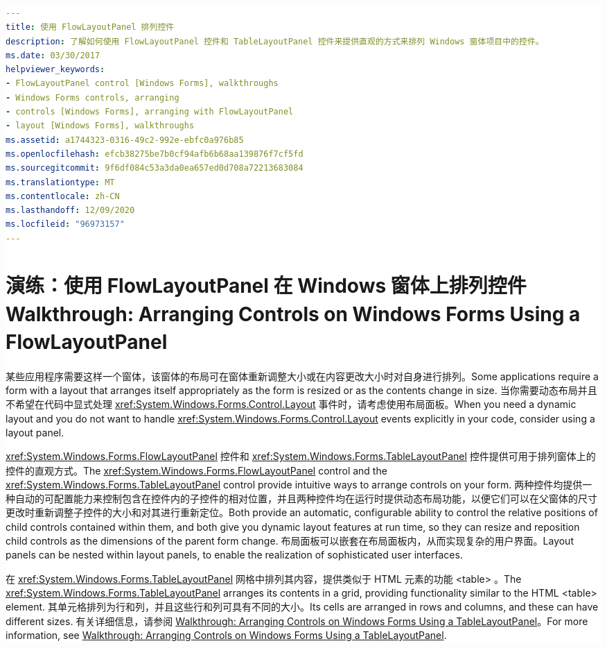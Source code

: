 ```yaml
---
title: 使用 FlowLayoutPanel 排列控件
description: 了解如何使用 FlowLayoutPanel 控件和 TableLayoutPanel 控件来提供直观的方式来排列 Windows 窗体项目中的控件。
ms.date: 03/30/2017
helpviewer_keywords:
- FlowLayoutPanel control [Windows Forms], walkthroughs
- Windows Forms controls, arranging
- controls [Windows Forms], arranging with FlowLayoutPanel
- layout [Windows Forms], walkthroughs
ms.assetid: a1744323-0316-49c2-992e-ebfc0a976b85
ms.openlocfilehash: efcb38275be7b0cf94afb6b68aa139876f7cf5fd
ms.sourcegitcommit: 9f6df084c53a3da0ea657ed0d708a72213683084
ms.translationtype: MT
ms.contentlocale: zh-CN
ms.lasthandoff: 12/09/2020
ms.locfileid: "96973157"
---
```

# <a name="walkthrough-arranging-controls-on-windows-forms-using-a-flowlayoutpanel"></a><span data-ttu-id="ae818-103">演练：使用 FlowLayoutPanel 在 Windows 窗体上排列控件</span><span class="sxs-lookup"><span data-stu-id="ae818-103">Walkthrough: Arranging Controls on Windows Forms Using a FlowLayoutPanel</span></span>

<span data-ttu-id="ae818-104">某些应用程序需要这样一个窗体，该窗体的布局可在窗体重新调整大小或在内容更改大小时对自身进行排列。</span><span class="sxs-lookup"><span data-stu-id="ae818-104">Some applications require a form with a layout that arranges itself appropriately as the form is resized or as the contents change in size.</span></span> <span data-ttu-id="ae818-105">当你需要动态布局并且不希望在代码中显式处理 <xref:System.Windows.Forms.Control.Layout> 事件时，请考虑使用布局面板。</span><span class="sxs-lookup"><span data-stu-id="ae818-105">When you need a dynamic layout and you do not want to handle <xref:System.Windows.Forms.Control.Layout> events explicitly in your code, consider using a layout panel.</span></span>

<span data-ttu-id="ae818-106"><xref:System.Windows.Forms.FlowLayoutPanel> 控件和 <xref:System.Windows.Forms.TableLayoutPanel> 控件提供可用于排列窗体上的控件的直观方式。</span><span class="sxs-lookup"><span data-stu-id="ae818-106">The <xref:System.Windows.Forms.FlowLayoutPanel> control and the <xref:System.Windows.Forms.TableLayoutPanel> control provide intuitive ways to arrange controls on your form.</span></span> <span data-ttu-id="ae818-107">两种控件均提供一种自动的可配置能力来控制包含在控件内的子控件的相对位置，并且两种控件均在运行时提供动态布局功能，以便它们可以在父窗体的尺寸更改时重新调整子控件的大小和对其进行重新定位。</span><span class="sxs-lookup"><span data-stu-id="ae818-107">Both provide an automatic, configurable ability to control the relative positions of child controls contained within them, and both give you dynamic layout features at run time, so they can resize and reposition child controls as the dimensions of the parent form change.</span></span> <span data-ttu-id="ae818-108">布局面板可以嵌套在布局面板内，从而实现复杂的用户界面。</span><span class="sxs-lookup"><span data-stu-id="ae818-108">Layout panels can be nested within layout panels, to enable the realization of sophisticated user interfaces.</span></span>

<span data-ttu-id="ae818-109">在 <xref:System.Windows.Forms.TableLayoutPanel> 网格中排列其内容，提供类似于 HTML 元素的功能 \<table> 。</span><span class="sxs-lookup"><span data-stu-id="ae818-109">The <xref:System.Windows.Forms.TableLayoutPanel> arranges its contents in a grid, providing functionality similar to the HTML \<table> element.</span></span> <span data-ttu-id="ae818-110">其单元格排列为行和列，并且这些行和列可具有不同的大小。</span><span class="sxs-lookup"><span data-stu-id="ae818-110">Its cells are arranged in rows and columns, and these can have different sizes.</span></span> <span data-ttu-id="ae818-111">有关详细信息，请参阅 [Walkthrough: Arranging Controls on Windows Forms Using a TableLayoutPanel](walkthrough-arranging-controls-on-windows-forms-using-a-tablelayoutpanel.md)。</span><span class="sxs-lookup"><span data-stu-id="ae818-111">For more information, see [Walkthrough: Arranging Controls on Windows Forms Using a TableLayoutPanel](walkthrough-arranging-controls-on-windows-forms-using-a-tablelayoutpanel.md).</span></span>
